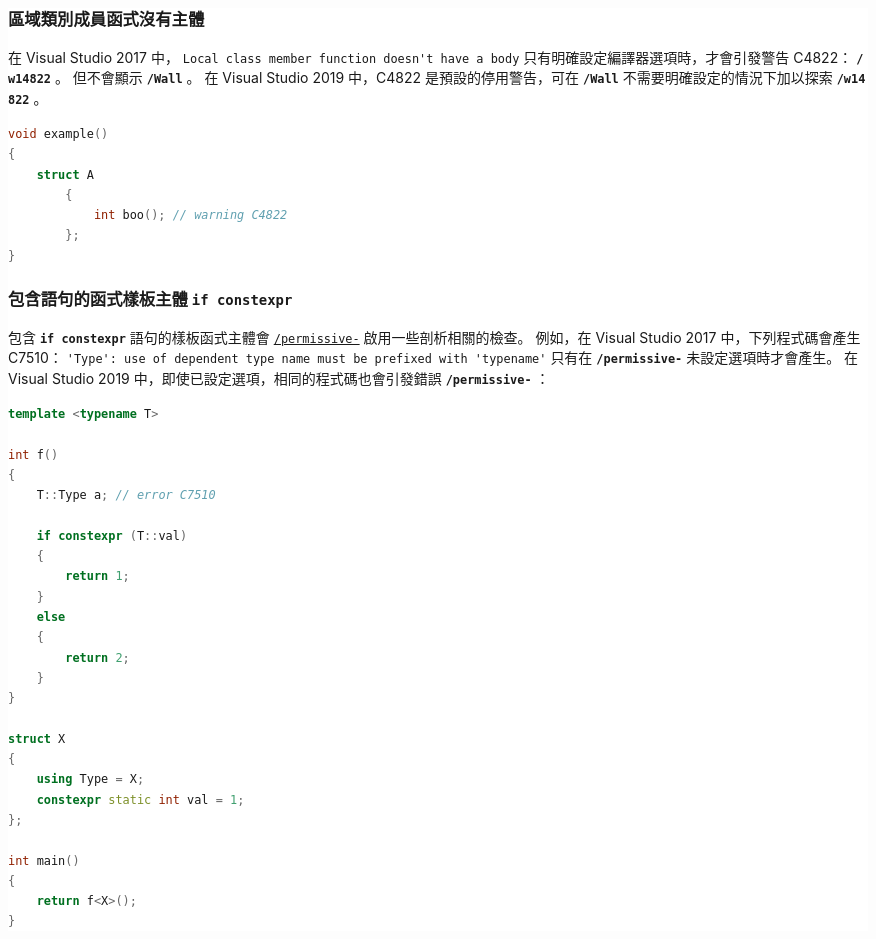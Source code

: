 ### <a name="local-class-member-function-doesnt-have-a-body"></a>區域類別成員函式沒有主體

在 Visual Studio 2017 中， `Local class member function doesn't have a body` 只有明確設定編譯器選項時，才會引發警告 C4822： **`/w14822`** 。 但不會顯示 **`/Wall`** 。 在 Visual Studio 2019 中，C4822 是預設的停用警告，可在 **`/Wall`** 不需要明確設定的情況下加以探索 **`/w14822`** 。

```cpp
void example()
{
    struct A
        {
            int boo(); // warning C4822
        };
}
```

### <a name="function-template-bodies-containing-if-constexpr-statements"></a>包含語句的函式樣板主體 `if constexpr`

包含 **`if constexpr`** 語句的樣板函式主體會 [`/permissive-`](../build/reference/permissive-standards-conformance.md) 啟用一些剖析相關的檢查。 例如，在 Visual Studio 2017 中，下列程式碼會產生 C7510： `'Type': use of dependent type name must be prefixed with 'typename'` 只有在 **`/permissive-`** 未設定選項時才會產生。 在 Visual Studio 2019 中，即使已設定選項，相同的程式碼也會引發錯誤 **`/permissive-`** ：

```cpp
template <typename T>

int f()
{
    T::Type a; // error C7510

    if constexpr (T::val)
    {
        return 1;
    }
    else
    {
        return 2;
    }
}

struct X
{
    using Type = X;
    constexpr static int val = 1;
};

int main()
{
    return f<X>();
}
```
